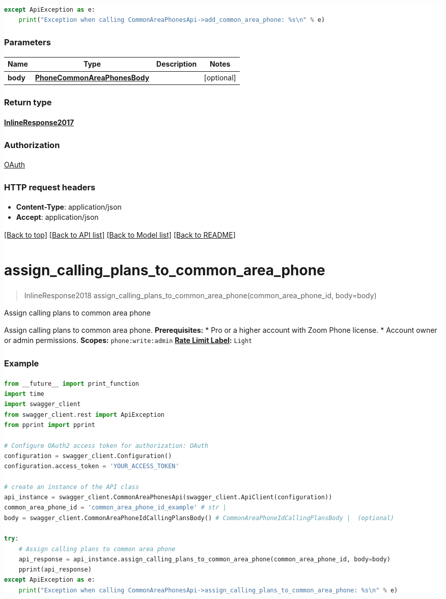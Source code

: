 ```python
except ApiException as e:
    print("Exception when calling CommonAreaPhonesApi->add_common_area_phone: %s\n" % e)
```

### Parameters

Name | Type | Description  | Notes
------------- | ------------- | ------------- | -------------
 **body** | [**PhoneCommonAreaPhonesBody**](PhoneCommonAreaPhonesBody.md)|  | [optional] 

### Return type

[**InlineResponse2017**](InlineResponse2017.md)

### Authorization

[OAuth](../README.md#OAuth)

### HTTP request headers

 - **Content-Type**: application/json
 - **Accept**: application/json

[[Back to top]](#) [[Back to API list]](../README.md#documentation-for-api-endpoints) [[Back to Model list]](../README.md#documentation-for-models) [[Back to README]](../README.md)

# **assign_calling_plans_to_common_area_phone**
> InlineResponse2018 assign_calling_plans_to_common_area_phone(common_area_phone_id, body=body)

Assign calling plans to common area phone

Assign calling plans to common area phone.    **Prerequisites:**  * Pro or a higher account with Zoom Phone license. * Account owner or admin permissions.  **Scopes:** `phone:write:admin`      **[Rate Limit Label](https://developers.zoom.us/docs/api/rest/rate-limits/):** `Light`

### Example
```python
from __future__ import print_function
import time
import swagger_client
from swagger_client.rest import ApiException
from pprint import pprint

# Configure OAuth2 access token for authorization: OAuth
configuration = swagger_client.Configuration()
configuration.access_token = 'YOUR_ACCESS_TOKEN'

# create an instance of the API class
api_instance = swagger_client.CommonAreaPhonesApi(swagger_client.ApiClient(configuration))
common_area_phone_id = 'common_area_phone_id_example' # str | 
body = swagger_client.CommonAreaPhoneIdCallingPlansBody() # CommonAreaPhoneIdCallingPlansBody |  (optional)

try:
    # Assign calling plans to common area phone
    api_response = api_instance.assign_calling_plans_to_common_area_phone(common_area_phone_id, body=body)
    pprint(api_response)
except ApiException as e:
    print("Exception when calling CommonAreaPhonesApi->assign_calling_plans_to_common_area_phone: %s\n" % e)
```
